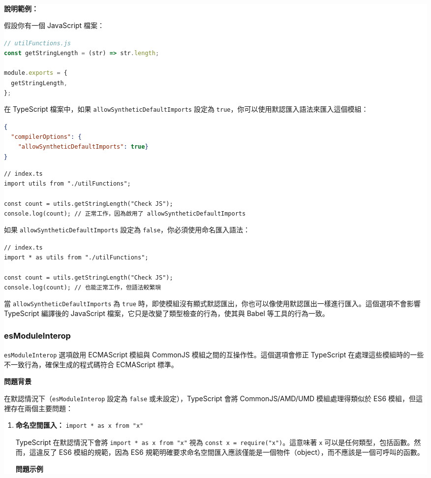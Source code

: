 **說明範例：**

假設你有一個 JavaScript 檔案：

```jsx
// utilFunctions.js
const getStringLength = (str) => str.length;

module.exports = {
  getStringLength,
};
```

在 TypeScript 檔案中，如果 `allowSyntheticDefaultImports` 設定為 `true`，你可以使用默認匯入語法來匯入這個模組：

```json
{
  "compilerOptions": {
    "allowSyntheticDefaultImports": true}
}
```

```tsx
// index.ts
import utils from "./utilFunctions";

const count = utils.getStringLength("Check JS");
console.log(count); // 正常工作，因為啟用了 allowSyntheticDefaultImports
```

如果 `allowSyntheticDefaultImports` 設定為 `false`，你必須使用命名匯入語法：

```tsx
// index.ts
import * as utils from "./utilFunctions";

const count = utils.getStringLength("Check JS");
console.log(count); // 也能正常工作，但語法較繁瑣
```

當 `allowSyntheticDefaultImports` 為 `true` 時，即使模組沒有顯式默認匯出，你也可以像使用默認匯出一樣進行匯入。這個選項不會影響 TypeScript 編譯後的 JavaScript 檔案，它只是改變了類型檢查的行為，使其與 Babel 等工具的行為一致。

### **esModuleInterop**

`esModuleInterop` 選項啟用 ECMAScript 模組與 CommonJS 模組之間的互操作性。這個選項會修正 TypeScript 在處理這些模組時的一些不一致行為，確保生成的程式碼符合 ECMAScript 標準。

**問題背景**

在默認情況下（`esModuleInterop` 設定為 `false` 或未設定），TypeScript 會將 CommonJS/AMD/UMD 模組處理得類似於 ES6 模組，但這裡存在兩個主要問題：

1. **命名空間匯入：** `import * as x from "x"`
    
    TypeScript 在默認情況下會將 `import * as x from "x"` 視為 `const x = require("x")`。這意味著 `x` 可以是任何類型，包括函數。然而，這違反了 ES6 模組的規範，因為 ES6 規範明確要求命名空間匯入應該僅能是一個物件（object），而不應該是一個可呼叫的函數。
    
    **問題示例**
    